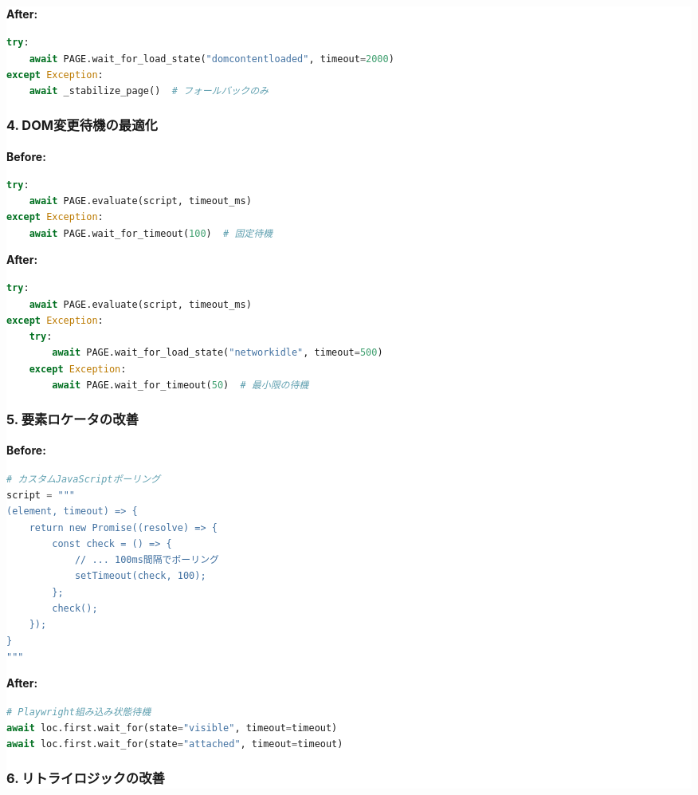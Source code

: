 **After:**
```python
try:
    await PAGE.wait_for_load_state("domcontentloaded", timeout=2000)
except Exception:
    await _stabilize_page()  # フォールバックのみ
```

### 4. DOM変更待機の最適化

**Before:**
```python
try:
    await PAGE.evaluate(script, timeout_ms)
except Exception:
    await PAGE.wait_for_timeout(100)  # 固定待機
```

**After:**
```python
try:
    await PAGE.evaluate(script, timeout_ms)
except Exception:
    try:
        await PAGE.wait_for_load_state("networkidle", timeout=500)
    except Exception:
        await PAGE.wait_for_timeout(50)  # 最小限の待機
```

### 5. 要素ロケータの改善

**Before:**
```python
# カスタムJavaScriptポーリング
script = """
(element, timeout) => {
    return new Promise((resolve) => {
        const check = () => {
            // ... 100ms間隔でポーリング
            setTimeout(check, 100);
        };
        check();
    });
}
"""
```

**After:**
```python
# Playwright組み込み状態待機
await loc.first.wait_for(state="visible", timeout=timeout)
await loc.first.wait_for(state="attached", timeout=timeout)
```

### 6. リトライロジックの改善
